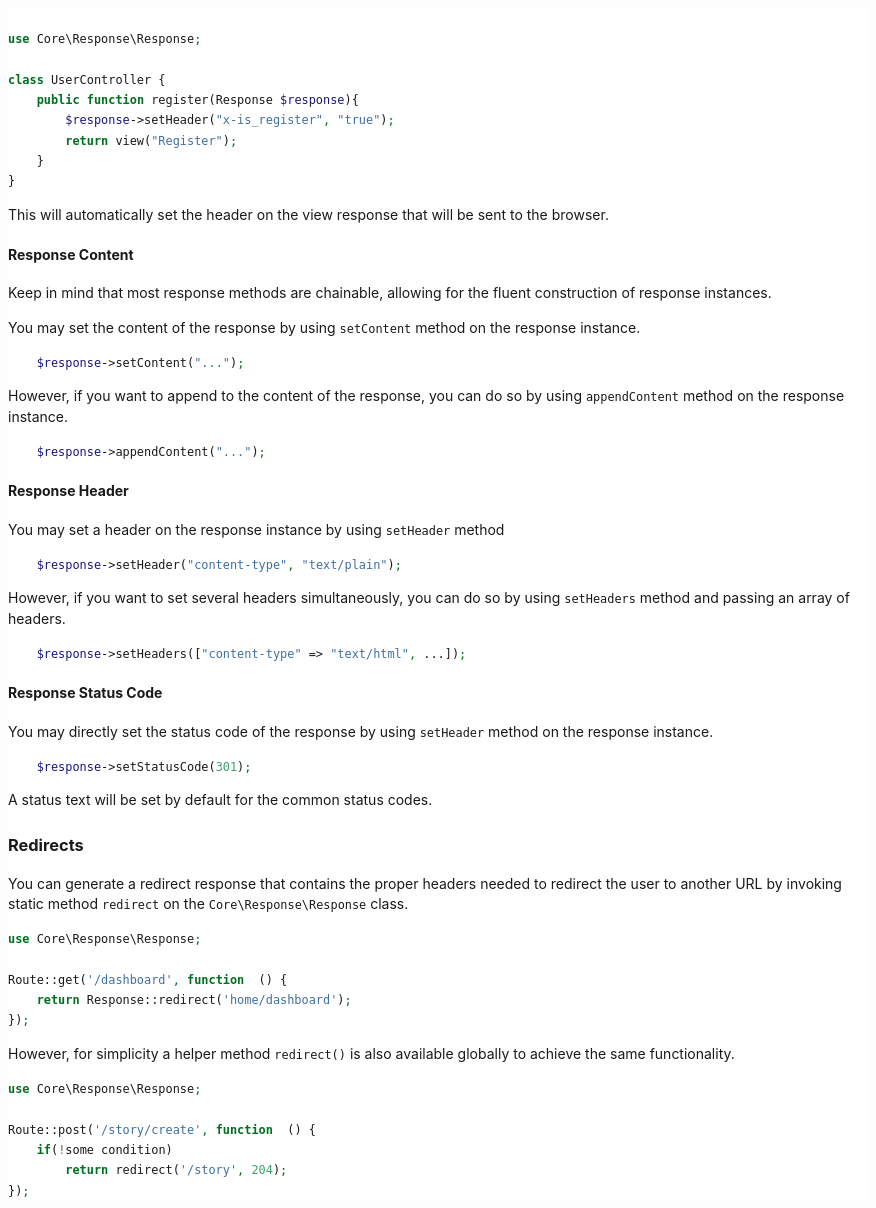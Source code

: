 ```php

use Core\Response\Response;

class UserController {
	public function register(Response $response){
		$response->setHeader("x-is_register", "true");
		return view("Register");
	}
}
```

This will automatically set the header on the view response that will be sent to the browser.

#### Response Content
Keep in mind that most response methods are chainable, allowing for the fluent construction of response instances.

You may set the content of the response by using `setContent` method on the response instance.
```php
	$response->setContent("...");
```

However, if you want to append to the content of the response, you can do so by using `appendContent` method on the response instance.
```php
	$response->appendContent("...");
```

#### Response Header

You may set a header on the response instance by using `setHeader` method
```php
	$response->setHeader("content-type", "text/plain");
```
However, if you want to set several headers simultaneously, you can do so by using `setHeaders` method and passing an array of headers.
```php
	$response->setHeaders(["content-type" => "text/html", ...]);
```
#### Response Status Code
You may directly set the status code of the response by using `setHeader` method on the response instance.
```php
	$response->setStatusCode(301);
```
A status text will be set by default for the common status codes.

### Redirects
You can generate a redirect response that contains the proper headers needed to redirect the user to another URL by invoking static method `redirect` on the `Core\Response\Response` class.
```php
use Core\Response\Response;

Route::get('/dashboard', function  () {
	return Response::redirect('home/dashboard');
});
```
However, for simplicity a helper method `redirect()` is also available globally to achieve the same functionality.
```php
use Core\Response\Response;

Route::post('/story/create', function  () {
	if(!some condition)
		return redirect('/story', 204);
});
```